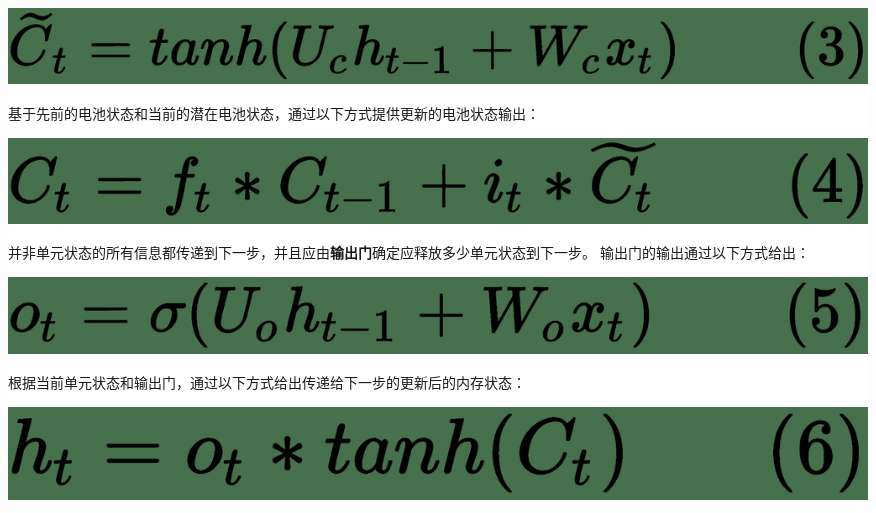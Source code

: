 ![](img/d10b017e-3e19-4c63-8ece-90ca7b3d2dfe.png)

基于先前的电池状态和当前的潜在电池状态，通过以下方式提供更新的电池状态输出：

![](img/e4d692b3-3335-41cb-a793-1d6504dda376.png)

并非单元状态的所有信息都传递到下一步，并且应由**输出门**确定应释放多少单元状态到下一步。 输出门的输出通过以下方式给出：

![](img/959381ee-2245-42ab-92a9-fd26d61d3756.png)

根据当前单元状态和输出门，通过以下方式给出传递给下一步的更新后的内存状态：

![](img/55a8e2c1-d673-4016-b4f2-a2baf36f73ed.png)
